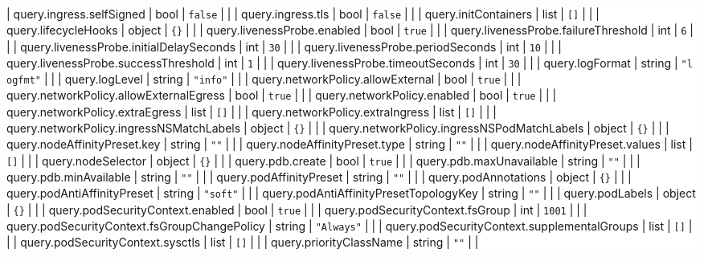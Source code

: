| query.ingress.selfSigned | bool | `false` |  |
| query.ingress.tls | bool | `false` |  |
| query.initContainers | list | `[]` |  |
| query.lifecycleHooks | object | `{}` |  |
| query.livenessProbe.enabled | bool | `true` |  |
| query.livenessProbe.failureThreshold | int | `6` |  |
| query.livenessProbe.initialDelaySeconds | int | `30` |  |
| query.livenessProbe.periodSeconds | int | `10` |  |
| query.livenessProbe.successThreshold | int | `1` |  |
| query.livenessProbe.timeoutSeconds | int | `30` |  |
| query.logFormat | string | `"logfmt"` |  |
| query.logLevel | string | `"info"` |  |
| query.networkPolicy.allowExternal | bool | `true` |  |
| query.networkPolicy.allowExternalEgress | bool | `true` |  |
| query.networkPolicy.enabled | bool | `true` |  |
| query.networkPolicy.extraEgress | list | `[]` |  |
| query.networkPolicy.extraIngress | list | `[]` |  |
| query.networkPolicy.ingressNSMatchLabels | object | `{}` |  |
| query.networkPolicy.ingressNSPodMatchLabels | object | `{}` |  |
| query.nodeAffinityPreset.key | string | `""` |  |
| query.nodeAffinityPreset.type | string | `""` |  |
| query.nodeAffinityPreset.values | list | `[]` |  |
| query.nodeSelector | object | `{}` |  |
| query.pdb.create | bool | `true` |  |
| query.pdb.maxUnavailable | string | `""` |  |
| query.pdb.minAvailable | string | `""` |  |
| query.podAffinityPreset | string | `""` |  |
| query.podAnnotations | object | `{}` |  |
| query.podAntiAffinityPreset | string | `"soft"` |  |
| query.podAntiAffinityPresetTopologyKey | string | `""` |  |
| query.podLabels | object | `{}` |  |
| query.podSecurityContext.enabled | bool | `true` |  |
| query.podSecurityContext.fsGroup | int | `1001` |  |
| query.podSecurityContext.fsGroupChangePolicy | string | `"Always"` |  |
| query.podSecurityContext.supplementalGroups | list | `[]` |  |
| query.podSecurityContext.sysctls | list | `[]` |  |
| query.priorityClassName | string | `""` |  |